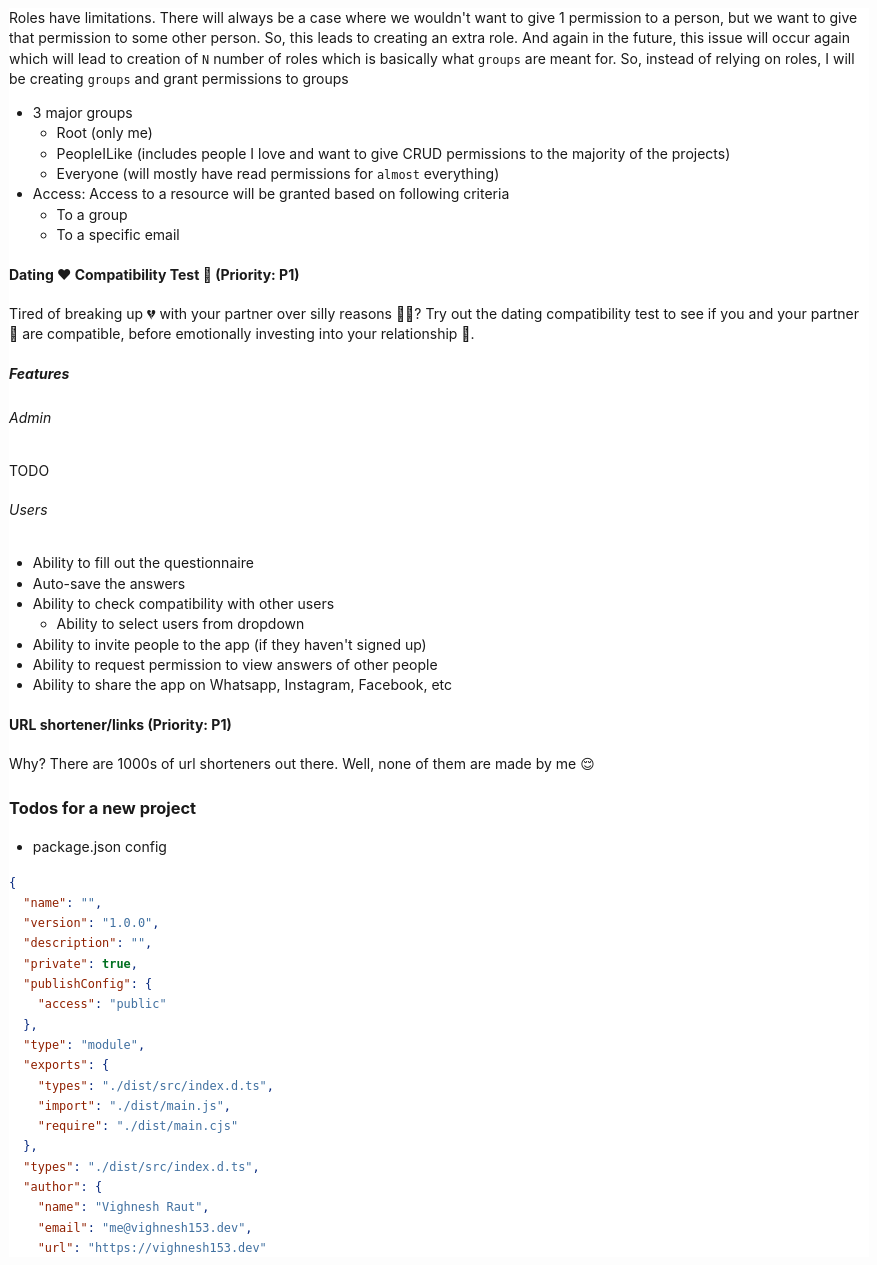 Roles have limitations. There will always be a case where we wouldn't want to give 1 permission to a person, but we want
to give that permission to some other person. So, this leads to creating an extra role. And again in the future, this
issue will occur again which will lead to creation of `N` number of roles which is basically what `groups` are meant
for. So, instead of relying on roles, I will be creating `groups` and grant permissions to groups

- 3 major groups
  - Root (only me)
  - PeopleILike (includes people I love and want to give CRUD permissions to the majority of the projects)
  - Everyone (will mostly have read permissions for `almost` everything)
- Access: Access to a resource will be granted based on following criteria
  - To a group
  - To a specific email

#### Dating ❤️ Compatibility Test 🧪 (Priority: P1)

Tired of breaking up 💔 with your partner over silly reasons 😮‍💨? Try out the dating compatibility test to see if you and
your partner 👫 are compatible, before emotionally investing into your relationship 💍.

##### Features

###### Admin

TODO

###### Users

- Ability to fill out the questionnaire
- Auto-save the answers
- Ability to check compatibility with other users
  - Ability to select users from dropdown
- Ability to invite people to the app (if they haven't signed up)
- Ability to request permission to view answers of other people
- Ability to share the app on Whatsapp, Instagram, Facebook, etc

#### URL shortener/links (Priority: P1)

Why? There are 1000s of url shorteners out there. Well, none of them are made by me 😌

### Todos for a new project

- package.json config

```json
{
  "name": "",
  "version": "1.0.0",
  "description": "",
  "private": true,
  "publishConfig": {
    "access": "public"
  },
  "type": "module",
  "exports": {
    "types": "./dist/src/index.d.ts",
    "import": "./dist/main.js",
    "require": "./dist/main.cjs"
  },
  "types": "./dist/src/index.d.ts",
  "author": {
    "name": "Vighnesh Raut",
    "email": "me@vighnesh153.dev",
    "url": "https://vighnesh153.dev"
```